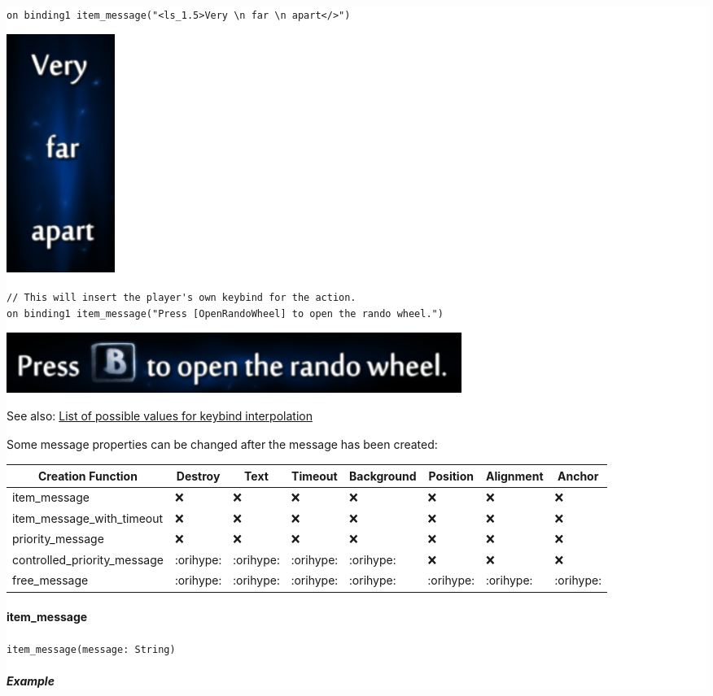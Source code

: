 ```seed
on binding1 item_message("<ls_1.5>Very \n far \n apart</>")
```

![example message with line size](/images/messagelinesize.png)

```seed
// This will insert the player's own keybind for the action.
on binding1 item_message("Press [OpenRandoWheel] to open the rando wheel.")
```

![example message with keybind](/images/messagekeybind.png)

See also: [List of possible values for keybind interpolation](https://github.com/ori-community/wotw-rando-client/blob/main/projects/Core/enums/actions.h)

Some message properties can be changed after the message has been created:

| Creation Function           | Destroy   | Text      | Timeout   | Background | Position  | Alignment | Anchor    |
| --------------------------- | --------- | --------- | --------- | ---------- | --------- | --------- | --------- |
| item_message                | ❌        | ❌        | ❌        | ❌         | ❌        | ❌        | ❌        |
| item_message_with_timeout   | ❌        | ❌        | ❌        | ❌         | ❌        | ❌        | ❌        |
| priority_message            | ❌        | ❌        | ❌        | ❌         | ❌        | ❌        | ❌        |
| controlled_priority_message | :orihype: | :orihype: | :orihype: | :orihype:  | ❌        | ❌        | ❌        |
| free_message                | :orihype: | :orihype: | :orihype: | :orihype:  | :orihype: | :orihype: | :orihype: |

#### item_message

```seed
item_message(message: String)
```

##### Example
